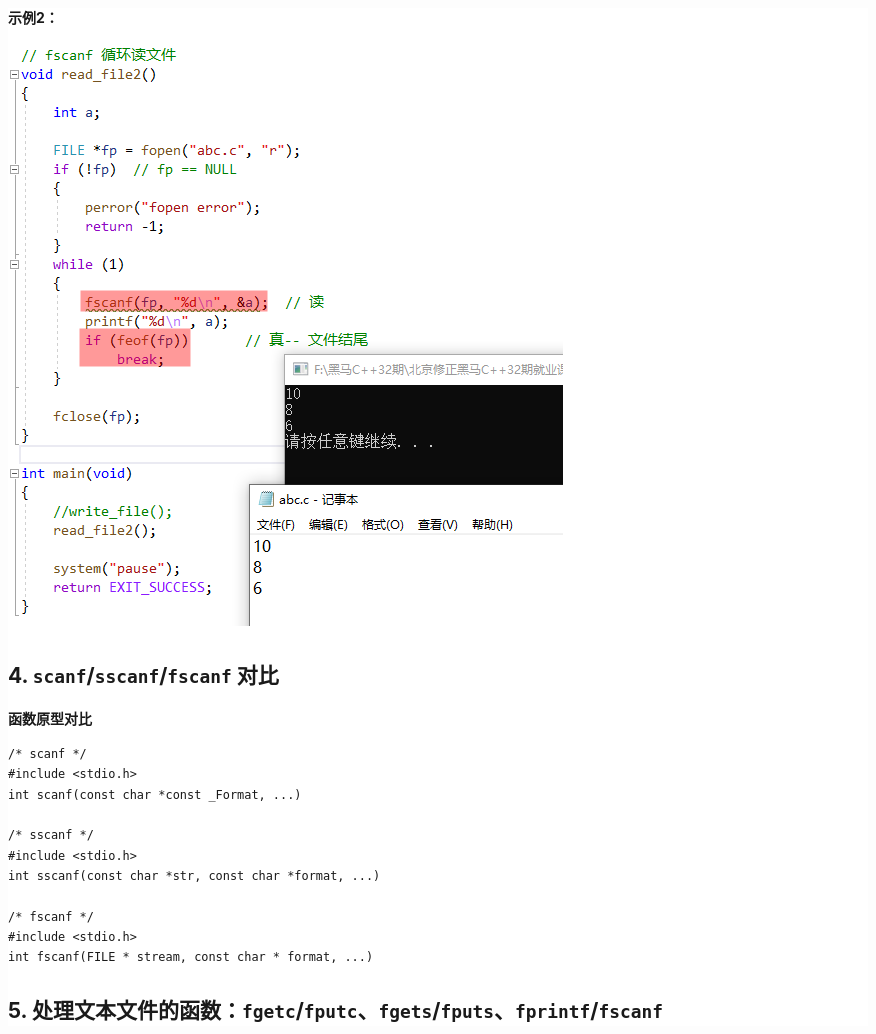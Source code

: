 **示例2：**

![](./images/day11/02.png)

## 4. `scanf`/`sscanf`/`fscanf` 对比

**函数原型对比**

```c:no-line-numbers
/* scanf */
#include <stdio.h>
int scanf(const char *const _Format, ...)

/* sscanf */
#include <stdio.h>
int sscanf(const char *str, const char *format, ...)

/* fscanf */
#include <stdio.h>
int fscanf(FILE * stream, const char * format, ...)
```

## 5. 处理文本文件的函数：`fgetc`/`fputc`、`fgets`/`fputs`、`fprintf`/`fscanf` 
